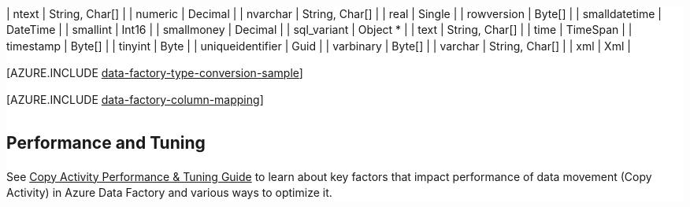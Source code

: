 | ntext | String, Char[] |
| numeric | Decimal |
| nvarchar | String, Char[] |
| real | Single |
| rowversion | Byte[] |
| smalldatetime | DateTime |
| smallint | Int16 |
| smallmoney | Decimal | 
| sql_variant | Object * |
| text | String, Char[] |
| time | TimeSpan |
| timestamp | Byte[] |
| tinyint | Byte |
| uniqueidentifier | Guid |
| varbinary |  Byte[] |
| varchar | String, Char[] |
| xml | Xml |



[AZURE.INCLUDE [data-factory-type-conversion-sample](../../includes/data-factory-type-conversion-sample.md)]

[AZURE.INCLUDE [data-factory-column-mapping](../../includes/data-factory-column-mapping.md)]

## Performance and Tuning  
See [Copy Activity Performance & Tuning Guide](data-factory-copy-activity-performance.md) to learn about key factors that impact performance of data movement (Copy Activity) in Azure Data Factory and various ways to optimize it.
